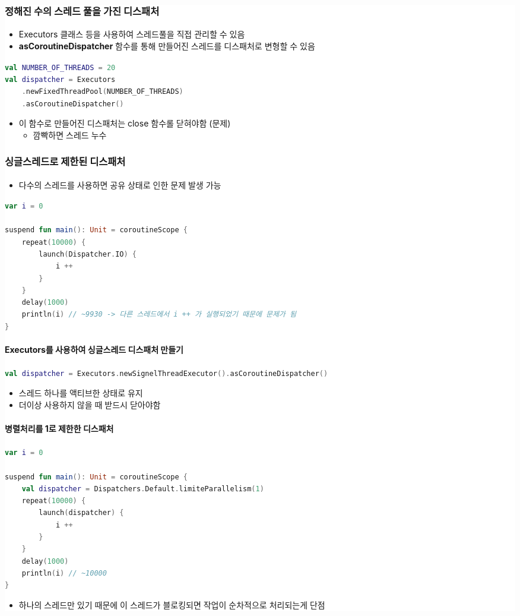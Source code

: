 ### 정해진 수의 스레드 풀을 가진 디스패처
* Executors 클래스 등을 사용하여 스레드풀을 직접 관리할 수 있음
* **asCoroutineDispatcher** 함수를 통해 만들어진 스레드를 디스패처로 변형할 수 있음
```kotlin
val NUMBER_OF_THREADS = 20
val dispatcher = Executors
    .newFixedThreadPool(NUMBER_OF_THREADS)
    .asCoroutineDispatcher()
```
* 이 함수로 만들어진 디스패처는 close 함수롤 닫혀야함 (문제)
    * 깜빡하면 스레드 누수

### 싱글스레드로 제한된 디스패처
* 다수의 스레드를 사용하면 공유 상태로 인한 문제 발생 가능
```kotlin
var i = 0

suspend fun main(): Unit = coroutineScope {
    repeat(10000) {
        launch(Dispatcher.IO) {
            i ++
        }
    }
    delay(1000)
    println(i) // ~9930 -> 다른 스레드에서 i ++ 가 실행되었기 때문에 문제가 됨
}
```

#### Executors를 사용하여 싱글스레드 디스패처 만들기
```kotlin
val dispatcher = Executors.newSignelThreadExecutor().asCoroutineDispatcher()
```
* 스레드 하나를 액티브한 상태로 유지
* 더이상 사용하지 않을 때 받드시 닫아야함

#### 병렬처리를 1로 제한한 디스패처
```kotlin
var i = 0

suspend fun main(): Unit = coroutineScope {
    val dispatcher = Dispatchers.Default.limiteParallelism(1)
    repeat(10000) {
        launch(dispatcher) {
            i ++
        }
    }
    delay(1000)
    println(i) // ~10000
}
```
* 하나의 스레드만 있기 때문에 이 스레드가 블로킹되면 작업이 순차적으로 처리되는게 단점
